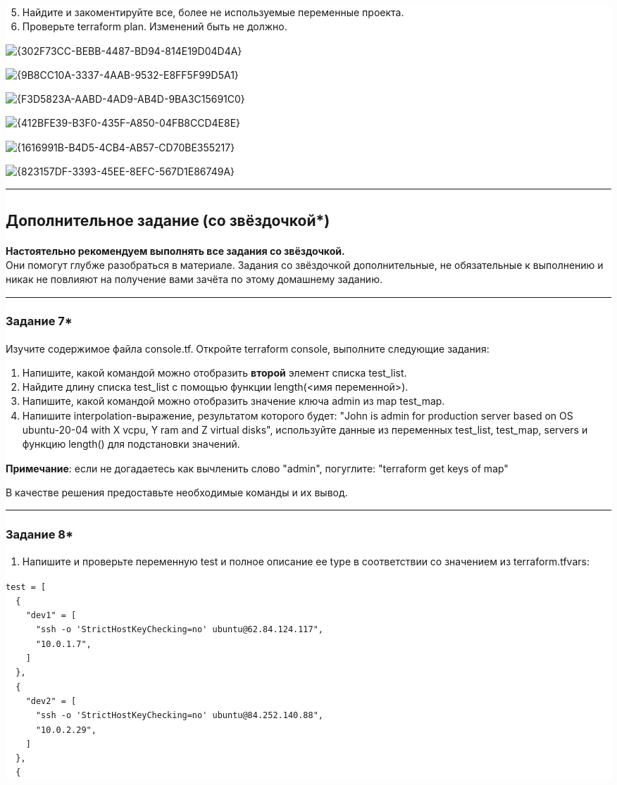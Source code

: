 5. Найдите и закоментируйте все, более не используемые переменные проекта.
6. Проверьте terraform plan. Изменений быть не должно.

![{302F73CC-BEBB-4487-BD94-814E19D04D4A}](https://github.com/user-attachments/assets/3dc3ba78-b731-4cd1-a66a-59a36d62f145)



![{9B8CC10A-3337-4AAB-9532-E8FF5F99D5A1}](https://github.com/user-attachments/assets/be8a090d-3452-472a-918d-0fb131da72f5)


![{F3D5823A-AABD-4AD9-AB4D-9BA3C15691C0}](https://github.com/user-attachments/assets/3cf8dbf7-e305-4683-a277-6151abd896ff)


![{412BFE39-B3F0-435F-A850-04FB8CCD4E8E}](https://github.com/user-attachments/assets/08d55d4d-531b-49e8-b4c7-6889e1204818)


![{1616991B-B4D5-4CB4-AB57-CD70BE355217}](https://github.com/user-attachments/assets/15603464-edcd-4d5c-964c-b456423513f2)

![{823157DF-3393-45EE-8EFC-567D1E86749A}](https://github.com/user-attachments/assets/a50fa2e8-9403-4954-9a95-d45b0366611f)



------

## Дополнительное задание (со звёздочкой*)

**Настоятельно рекомендуем выполнять все задания со звёздочкой.**   
Они помогут глубже разобраться в материале. Задания со звёздочкой дополнительные, не обязательные к выполнению и никак не повлияют на получение вами зачёта по этому домашнему заданию. 


------
### Задание 7*

Изучите содержимое файла console.tf. Откройте terraform console, выполните следующие задания: 

1. Напишите, какой командой можно отобразить **второй** элемент списка test_list.
2. Найдите длину списка test_list с помощью функции length(<имя переменной>).
3. Напишите, какой командой можно отобразить значение ключа admin из map test_map.
4. Напишите interpolation-выражение, результатом которого будет: "John is admin for production server based on OS ubuntu-20-04 with X vcpu, Y ram and Z virtual disks", используйте данные из переменных test_list, test_map, servers и функцию length() для подстановки значений.

**Примечание**: если не догадаетесь как вычленить слово "admin", погуглите: "terraform get keys of map"

В качестве решения предоставьте необходимые команды и их вывод.

------

### Задание 8*
1. Напишите и проверьте переменную test и полное описание ее type в соответствии со значением из terraform.tfvars:
```
test = [
  {
    "dev1" = [
      "ssh -o 'StrictHostKeyChecking=no' ubuntu@62.84.124.117",
      "10.0.1.7",
    ]
  },
  {
    "dev2" = [
      "ssh -o 'StrictHostKeyChecking=no' ubuntu@84.252.140.88",
      "10.0.2.29",
    ]
  },
  {
```